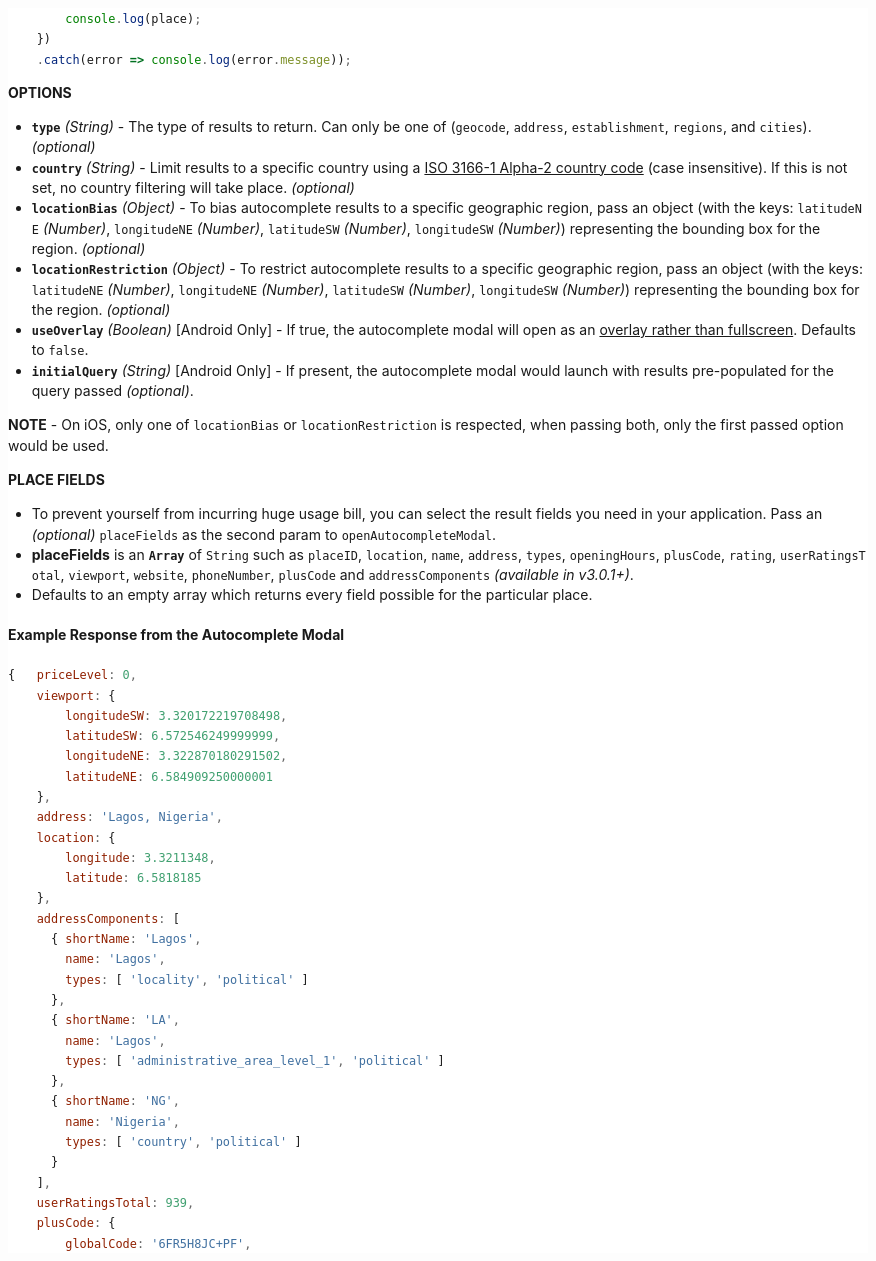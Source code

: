 ```javascript
        console.log(place);
    })
    .catch(error => console.log(error.message));
```
**OPTIONS**
- **`type`** _(String)_ - The type of results to return. Can only be one of (`geocode`, `address`, `establishment`, `regions`, and `cities`). *(optional)*
- **`country`** _(String)_ - Limit results to a specific country using a [ISO 3166-1 Alpha-2 country code](https://en.wikipedia.org/wiki/ISO_3166-1_alpha-2) (case insensitive). If this is not set, no country filtering will take place. *(optional)*
- **`locationBias`** _(Object)_ - To bias autocomplete results to a specific geographic region, pass an object (with the keys: `latitudeNE` _(Number)_, `longitudeNE` _(Number)_, `latitudeSW` _(Number)_, `longitudeSW` _(Number)_)  representing the bounding box for the region. *(optional)*
- **`locationRestriction`** _(Object)_ - To restrict autocomplete results to a specific geographic region, pass an object (with the keys: `latitudeNE` _(Number)_, `longitudeNE` _(Number)_, `latitudeSW` _(Number)_, `longitudeSW` _(Number)_)  representing the bounding box for the region. *(optional)* 
- **`useOverlay`** _(Boolean)_ [Android Only] - If true, the autocomplete modal will open as an [overlay rather than fullscreen](https://developers.google.com/places/images/acw_overlay.png). Defaults to `false`.
- **`initialQuery`** _(String)_ [Android Only] - If present, the autocomplete modal would launch with results pre-populated for the query passed *(optional)*.

**NOTE** - On iOS, only one of `locationBias` or `locationRestriction` is respected, when passing both, only the first passed option would be used.

**PLACE FIELDS**
- To prevent yourself from incurring huge usage bill, you can select the result fields you need in your application. Pass an *(optional)* `placeFields` as the second param to `openAutocompleteModal`.
- **placeFields** is an **`Array`** of `String` such as `placeID`, `location`, `name`, `address`, `types`, `openingHours`, `plusCode`, `rating`, `userRatingsTotal`, `viewport`, `website`, `phoneNumber`, `plusCode` and `addressComponents` _(available in v3.0.1+)_.
- Defaults to an empty array which returns every field possible for the particular place.


#### Example Response from the Autocomplete Modal
```javascript
{   priceLevel: 0,
    viewport: {   
        longitudeSW: 3.320172219708498,
        latitudeSW: 6.572546249999999,
        longitudeNE: 3.322870180291502,
        latitudeNE: 6.584909250000001 
    },
    address: 'Lagos, Nigeria',
    location: {   
        longitude: 3.3211348, 
        latitude: 6.5818185 
    },
    addressComponents: [ 
      { shortName: 'Lagos',
        name: 'Lagos',
        types: [ 'locality', 'political' ] 
      },
      { shortName: 'LA',
        name: 'Lagos',
        types: [ 'administrative_area_level_1', 'political' ] 
      },
      { shortName: 'NG',
        name: 'Nigeria',
        types: [ 'country', 'political' ] 
      } 
    ],
    userRatingsTotal: 939,
    plusCode: { 
        globalCode: '6FR5H8JC+PF',
```